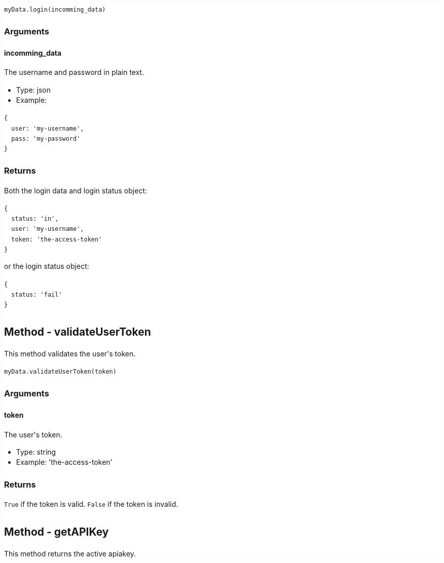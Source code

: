 `myData.login(incomming_data)`

### Arguments

#### incomming_data
The username and password in plain text.

- Type: json
- Example: 
```
{
  user: 'my-username',
  pass: 'my-password'
}
```

### Returns
Both the login data and login status object:

```
{
  status: 'in',
  user: 'my-username',
  token: 'the-access-token'
}
```

or the login status object:

```
{
  status: 'fail'
}
```

## Method - validateUserToken
This method validates the user's token.

`myData.validateUserToken(token)`

### Arguments

#### token
The user's token.

- Type: string
- Example: 'the-access-token'


### Returns
`True` if the token is valid. `False` if the token is invalid.

## Method - getAPIKey
This method returns the active apiakey.
